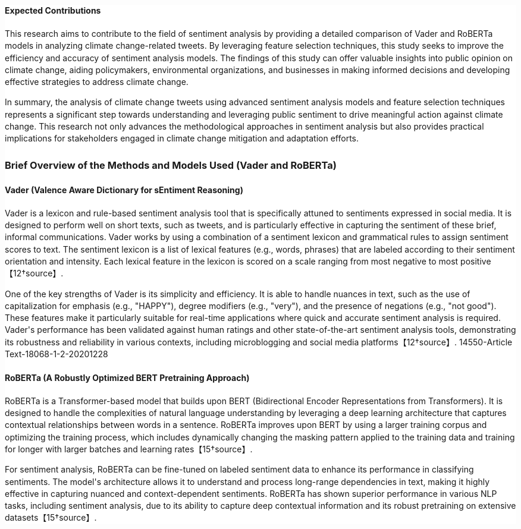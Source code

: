 
#### Expected Contributions

This research aims to contribute to the field of sentiment analysis by providing a detailed comparison of Vader and RoBERTa models in analyzing climate change-related tweets. By leveraging feature selection techniques, this study seeks to improve the efficiency and accuracy of sentiment analysis models. The findings of this study can offer valuable insights into public opinion on climate change, aiding policymakers, environmental organizations, and businesses in making informed decisions and developing effective strategies to address climate change.

In summary, the analysis of climate change tweets using advanced sentiment analysis models and feature selection techniques represents a significant step towards understanding and leveraging public sentiment to drive meaningful action against climate change. This research not only advances the methodological approaches in sentiment analysis but also provides practical implications for stakeholders engaged in climate change mitigation and adaptation efforts.

### Brief Overview of the Methods and Models Used (Vader and RoBERTa)

#### Vader (Valence Aware Dictionary for sEntiment Reasoning)

Vader is a lexicon and rule-based sentiment analysis tool that is specifically attuned to sentiments expressed in social media. It is designed to perform well on short texts, such as tweets, and is particularly effective in capturing the sentiment of these brief, informal communications. Vader works by using a combination of a sentiment lexicon and grammatical rules to assign sentiment scores to text. The sentiment lexicon is a list of lexical features (e.g., words, phrases) that are labeled according to their sentiment orientation and intensity. Each lexical feature in the lexicon is scored on a scale ranging from most negative to most positive【12†source】.

One of the key strengths of Vader is its simplicity and efficiency. It is able to handle nuances in text, such as the use of capitalization for emphasis (e.g., "HAPPY"), degree modifiers (e.g., "very"), and the presence of negations (e.g., "not good"). These features make it particularly suitable for real-time applications where quick and accurate sentiment analysis is required. Vader's performance has been validated against human ratings and other state-of-the-art sentiment analysis tools, demonstrating its robustness and reliability in various contexts, including microblogging and social media platforms【12†source】.
14550-Article Text-18068-1-2-20201228

#### RoBERTa (A Robustly Optimized BERT Pretraining Approach)

RoBERTa is a Transformer-based model that builds upon BERT (Bidirectional Encoder Representations from Transformers). It is designed to handle the complexities of natural language understanding by leveraging a deep learning architecture that captures contextual relationships between words in a sentence. RoBERTa improves upon BERT by using a larger training corpus and optimizing the training process, which includes dynamically changing the masking pattern applied to the training data and training for longer with larger batches and learning rates【15†source】.

For sentiment analysis, RoBERTa can be fine-tuned on labeled sentiment data to enhance its performance in classifying sentiments. The model's architecture allows it to understand and process long-range dependencies in text, making it highly effective in capturing nuanced and context-dependent sentiments. RoBERTa has shown superior performance in various NLP tasks, including sentiment analysis, due to its ability to capture deep contextual information and its robust pretraining on extensive datasets【15†source】.
